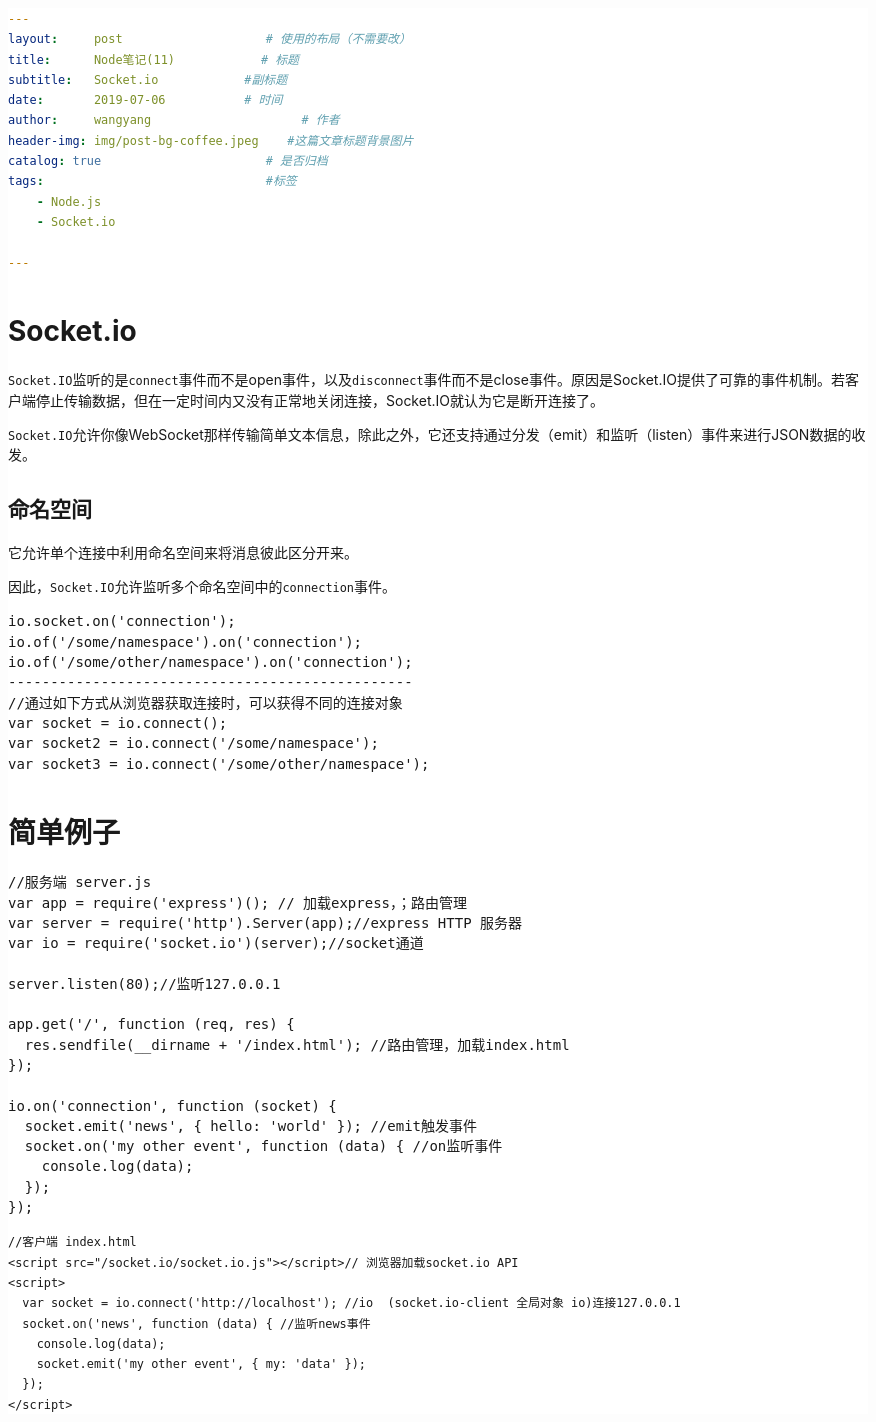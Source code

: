 ```yaml
---
layout:     post                    # 使用的布局（不需要改）
title:      Node笔记(11)            # 标题 
subtitle:   Socket.io            #副标题
date:       2019-07-06           # 时间
author:     wangyang                     # 作者
header-img: img/post-bg-coffee.jpeg    #这篇文章标题背景图片
catalog: true                       # 是否归档
tags:                               #标签
    - Node.js
    - Socket.io
     
---
```


Socket.io
===========================
`Socket.IO`监听的是`connect`事件而不是open事件，以及`disconnect`事件而不是close事件。原因是Socket.IO提供了可靠的事件机制。若客户端停止传输数据，但在一定时间内又没有正常地关闭连接，Socket.IO就认为它是断开连接了。

`Socket.IO`允许你像WebSocket那样传输简单文本信息，除此之外，它还支持通过分发（emit）和监听（listen）事件来进行JSON数据的收发。

命名空间
-----------------------
它允许单个连接中利用命名空间来将消息彼此区分开来。

因此，`Socket.IO`允许监听多个命名空间中的`connection`事件。
<pre>io.socket.on('connection');
io.of('/some/namespace').on('connection');
io.of('/some/other/namespace').on('connection');
------------------------------------------------
//通过如下方式从浏览器获取连接时，可以获得不同的连接对象
var socket = io.connect();
var socket2 = io.connect('/some/namespace');
var socket3 = io.connect('/some/other/namespace');
</pre>

简单例子
==================================
<pre>//服务端 server.js
var app = require('express')(); // 加载express，；路由管理
var server = require('http').Server(app);//express HTTP 服务器
var io = require('socket.io')(server);//socket通道

server.listen(80);//监听127.0.0.1

app.get('/', function (req, res) {
  res.sendfile(__dirname + '/index.html'); //路由管理，加载index.html
});

io.on('connection', function (socket) {
  socket.emit('news', { hello: 'world' }); //emit触发事件
  socket.on('my other event', function (data) { //on监听事件
    console.log(data); 
  });
});
</pre>
	//客户端 index.html 
	<script src="/socket.io/socket.io.js"></script>// 浏览器加载socket.io API
	<script>
	  var socket = io.connect('http://localhost'); //io  (socket.io-client 全局对象 io)连接127.0.0.1
	  socket.on('news', function (data) { //监听news事件
	    console.log(data);
	    socket.emit('my other event', { my: 'data' });
	  });
	</script>